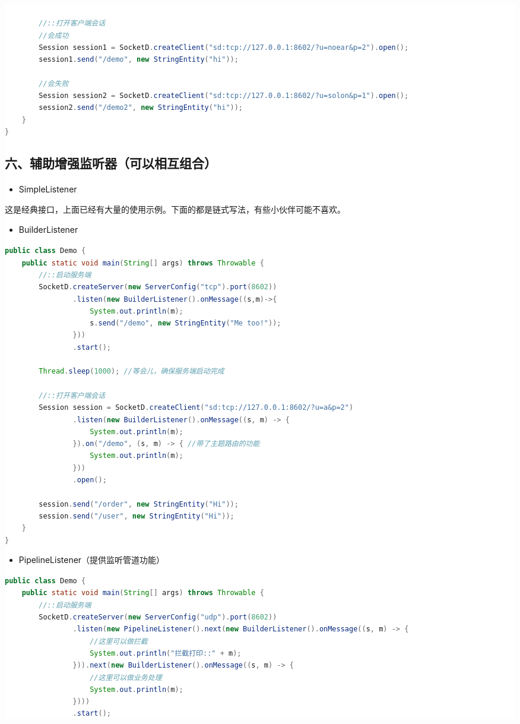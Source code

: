 ```java

        //::打开客户端会话
        //会成功
        Session session1 = SocketD.createClient("sd:tcp://127.0.0.1:8602/?u=noear&p=2").open();
        session1.send("/demo", new StringEntity("hi"));

        //会失败
        Session session2 = SocketD.createClient("sd:tcp://127.0.0.1:8602/?u=solon&p=1").open();
        session2.send("/demo2", new StringEntity("hi"));
    }
}
```


## 六、辅助增强监听器（可以相互组合）

* SimpleListener

这是经典接口，上面已经有大量的使用示例。下面的都是链式写法，有些小伙伴可能不喜欢。


* BuilderListener

```java
public class Demo {
    public static void main(String[] args) throws Throwable {
        //::启动服务端
        SocketD.createServer(new ServerConfig("tcp").port(8602))
                .listen(new BuilderListener().onMessage((s,m)->{
                    System.out.println(m);
                    s.send("/demo", new StringEntity("Me too!"));
                }))
                .start();

        Thread.sleep(1000); //等会儿，确保服务端启动完成

        //::打开客户端会话
        Session session = SocketD.createClient("sd:tcp://127.0.0.1:8602/?u=a&p=2")
                .listen(new BuilderListener().onMessage((s, m) -> {
                    System.out.println(m);
                }).on("/demo", (s, m) -> { //带了主题路由的功能
                    System.out.println(m);
                }))
                .open();
        
        session.send("/order", new StringEntity("Hi"));
        session.send("/user", new StringEntity("Hi"));
    }
}
```

* PipelineListener（提供监听管道功能）

```java
public class Demo {
    public static void main(String[] args) throws Throwable {
        //::启动服务端
        SocketD.createServer(new ServerConfig("udp").port(8602))
                .listen(new PipelineListener().next(new BuilderListener().onMessage((s, m) -> {
                    //这里可以做拦截
                    System.out.println("拦截打印::" + m);
                })).next(new BuilderListener().onMessage((s, m) -> {
                    //这里可以做业务处理
                    System.out.println(m);
                })))
                .start();
```
